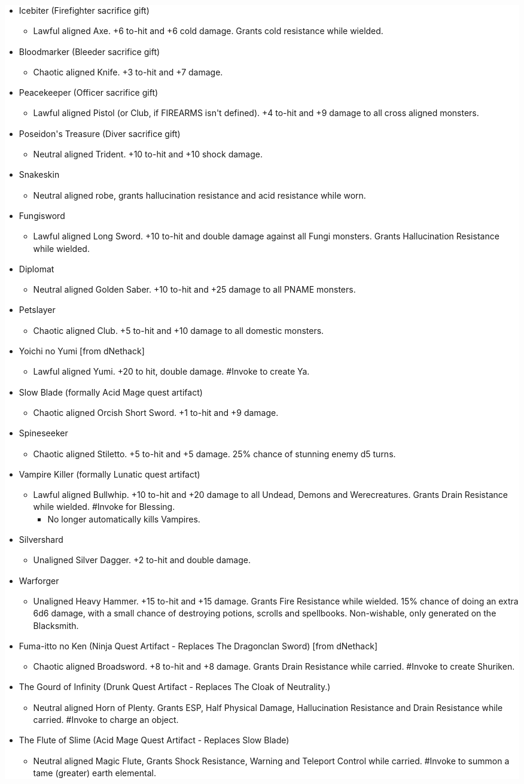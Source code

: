 - Icebiter (Firefighter sacrifice gift)
    - Lawful aligned Axe.  +6 to-hit and +6 cold damage.  Grants cold resistance while wielded.

- Bloodmarker (Bleeder sacrifice gift)
    - Chaotic aligned Knife.  +3 to-hit and +7 damage.

- Peacekeeper (Officer sacrifice gift)
    - Lawful aligned Pistol (or Club, if FIREARMS isn't defined).  +4 to-hit and +9 damage to all cross aligned monsters.

- Poseidon's Treasure (Diver sacrifice gift)
    - Neutral aligned Trident.  +10 to-hit and +10 shock damage.

- Snakeskin
    - Neutral aligned robe, grants hallucination resistance and acid resistance while worn.

- Fungisword
    - Lawful aligned Long Sword.  +10 to-hit and double damage against all Fungi monsters.  Grants Hallucination Resistance while wielded.

- Diplomat
    - Neutral aligned Golden Saber.  +10 to-hit and +25 damage to all PNAME monsters.

- Petslayer
    - Chaotic aligned Club.  +5 to-hit and +10 damage to all domestic monsters.

- Yoichi no Yumi [from dNethack]
    - Lawful aligned Yumi.  +20 to hit, double damage.  #Invoke to create Ya.

- Slow Blade (formally Acid Mage quest artifact)
    - Chaotic aligned Orcish Short Sword.  +1 to-hit and +9 damage.

- Spineseeker
    - Chaotic aligned Stiletto.  +5 to-hit and +5 damage.  25% chance of stunning enemy d5 turns.

- Vampire Killer (formally Lunatic quest artifact)
    - Lawful aligned Bullwhip.  +10 to-hit and +20 damage to all Undead, Demons and Werecreatures.  Grants Drain Resistance while wielded.  #Invoke for Blessing.
        - No longer automatically kills Vampires.

- Silvershard
    - Unaligned Silver Dagger.  +2 to-hit and double damage.

- Warforger
    - Unaligned Heavy Hammer.  +15 to-hit and +15 damage.  Grants Fire Resistance while wielded.  15% chance of doing an extra 6d6 damage, with a small chance of destroying potions, scrolls and spellbooks.  Non-wishable, only generated on the Blacksmith.

- Fuma-itto no Ken (Ninja Quest Artifact - Replaces The Dragonclan Sword) [from dNethack]
    - Chaotic aligned Broadsword.  +8 to-hit and +8 damage.  Grants Drain Resistance while carried.  #Invoke to create Shuriken.

- The Gourd of Infinity (Drunk Quest Artifact - Replaces The Cloak of Neutrality.)
    - Neutral aligned Horn of Plenty.  Grants ESP, Half Physical Damage, Hallucination Resistance and Drain Resistance while carried.  #Invoke to charge an object.

- The Flute of Slime (Acid Mage Quest Artifact - Replaces Slow Blade)
    - Neutral aligned Magic Flute, Grants Shock Resistance, Warning and Teleport Control while carried.  #Invoke to summon a tame (greater) earth elemental.
